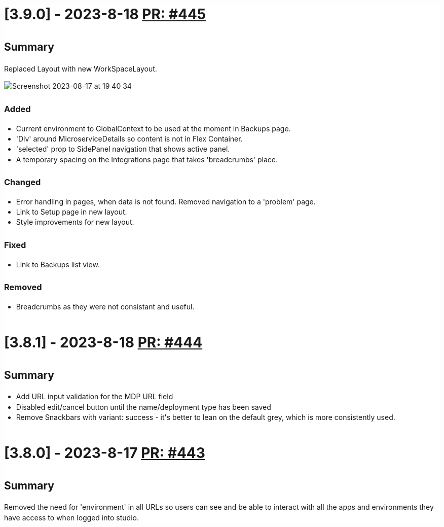 # [3.9.0] - 2023-8-18 [PR: #445](https://github.com/dolittle/Studio/pull/445)
## Summary

Replaced Layout with new WorkSpaceLayout.

<img width="1387" alt="Screenshot 2023-08-17 at 19 40 34" src="https://github.com/dolittle/Studio/assets/19160439/062f0776-4835-4f41-868e-3c7b05655e28">

### Added

- Current environment to GlobalContext to be used at the moment in Backups page.
- 'Div' around MicroserviceDetails so content is not in Flex Container.
- 'selected' prop to SidePanel navigation that shows active panel.
- A temporary spacing on the Integrations page that takes 'breadcrumbs' place.

### Changed

- Error handling in pages, when data is not found. Removed navigation to a 'problem' page.
- Link to Setup page in new layout.
- Style improvements for new layout.

### Fixed

- Link to Backups list view.

### Removed

- Breadcrumbs as they were not consistant and useful.


# [3.8.1] - 2023-8-18 [PR: #444](https://github.com/dolittle/Studio/pull/444)
## Summary

- Add URL input validation for the MDP URL field
- Disabled edit/cancel button until the name/deployment type has been saved
- Remove Snackbars with variant: success - it's better to lean on the default grey, which is more consistently used.


# [3.8.0] - 2023-8-17 [PR: #443](https://github.com/dolittle/Studio/pull/443)
## Summary

Removed the need for 'environment' in all URLs so users can see and be able to interact with all the apps and environments they have access to when logged into studio.


[//]: # (dependabot-automerge-start)
[//]: # (dependabot-automerge-end)